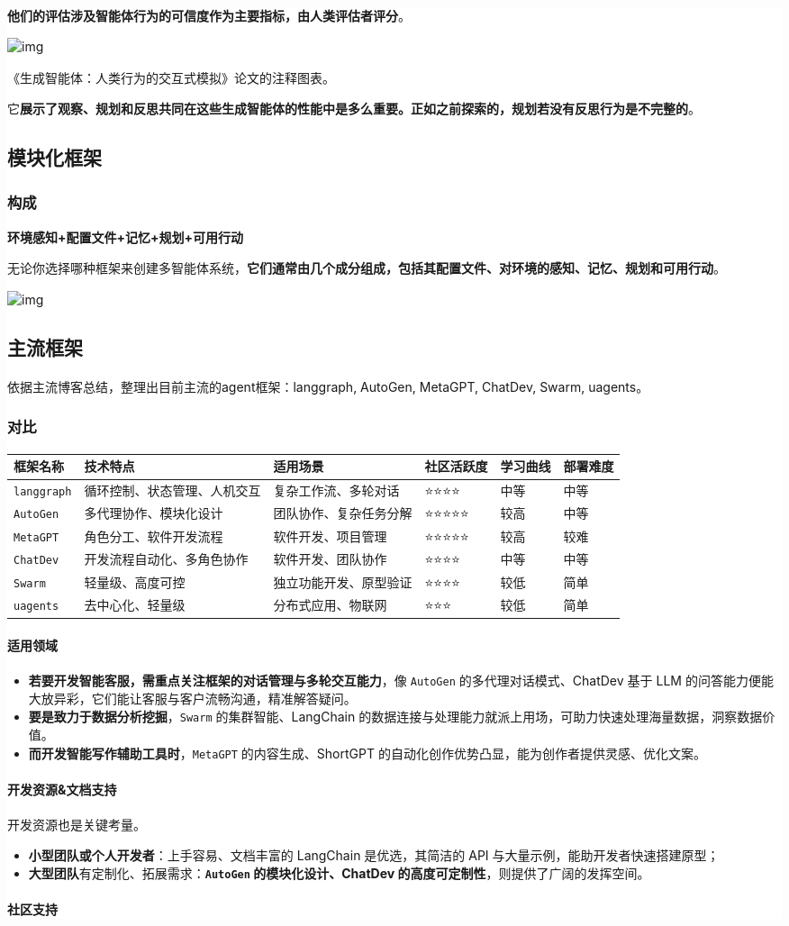 **他们的评估涉及智能体行为的可信度作为主要指标，由人类评估者评分**。

![img](https://pic4.zhimg.com/v2-2f0f4302934d4f3df854c77a9a43c67b_1440w.jpg)

《生成智能体：人类行为的交互式模拟》论文的注释图表。

它**展示了观察、规划和反思共同在这些生成智能体的性能中是多么重要。正如之前探索的，规划若没有反思行为是不完整的**。

## 模块化框架

### 构成

**环境感知+配置文件+记忆+规划+可用行动**



无论你选择哪种框架来创建多智能体系统，**它们通常由几个成分组成，包括其配置文件、对环境的感知、记忆、规划和可用行动**。

![img](https://pic1.zhimg.com/v2-1e17302cb91480fdd14240bf6fb6df0e_1440w.jpg)

## 主流框架

依据主流博客总结，整理出目前主流的agent框架：langgraph, AutoGen, MetaGPT, ChatDev, Swarm, uagents。

### 对比

| 框架名称    | 技术特点                     | 适用场景               | 社区活跃度 | 学习曲线 | 部署难度 |
| :---------- | :--------------------------- | :--------------------- | :--------- | :------- | :------- |
| `langgraph` | 循环控制、状态管理、人机交互 | 复杂工作流、多轮对话   | ⭐⭐⭐⭐       | 中等     | 中等     |
| `AutoGen`   | 多代理协作、模块化设计       | 团队协作、复杂任务分解 | ⭐⭐⭐⭐⭐      | 较高     | 中等     |
| `MetaGPT`   | 角色分工、软件开发流程       | 软件开发、项目管理     | ⭐⭐⭐⭐⭐      | 较高     | 较难     |
| `ChatDev`   | 开发流程自动化、多角色协作   | 软件开发、团队协作     | ⭐⭐⭐⭐       | 中等     | 中等     |
| `Swarm`     | 轻量级、高度可控             | 独立功能开发、原型验证 | ⭐⭐⭐⭐       | 较低     | 简单     |
| `uagents`   | 去中心化、轻量级             | 分布式应用、物联网     | ⭐⭐⭐        | 较低     | 简单     |

#### 适用领域

* **若要开发智能客服，需重点关注框架的对话管理与多轮交互能力**，像 `AutoGen` 的多代理对话模式、ChatDev 基于 LLM 的问答能力便能大放异彩，它们能让客服与客户流畅沟通，精准解答疑问。
* **要是致力于数据分析挖掘**，`Swarm` 的集群智能、LangChain 的数据连接与处理能力就派上用场，可助力快速处理海量数据，洞察数据价值。
* **而开发智能写作辅助工具时**，`MetaGPT` 的内容生成、ShortGPT 的自动化创作优势凸显，能为创作者提供灵感、优化文案。

#### 开发资源&文档支持

开发资源也是关键考量。

* **小型团队或个人开发者**：上手容易、文档丰富的 LangChain 是优选，其简洁的 API 与大量示例，能助开发者快速搭建原型；
* **大型团队**有定制化、拓展需求：**`AutoGen` 的模块化设计、ChatDev 的高度可定制性**，则提供了广阔的发挥空间。

#### 社区支持

